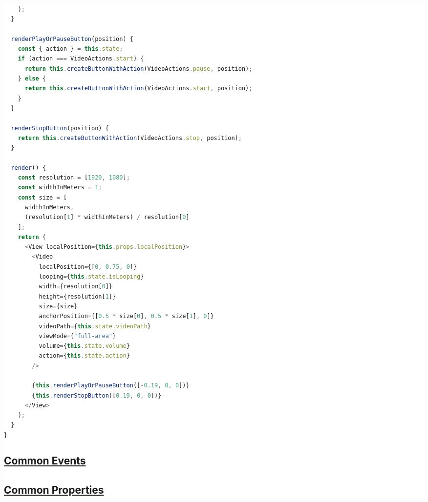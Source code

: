 ```javascript
    );
  }

  renderPlayOrPauseButton(position) {
    const { action } = this.state;
    if (action === VideoActions.start) {
      return this.createButtonWithAction(VideoActions.pause, position);
    } else {
      return this.createButtonWithAction(VideoActions.start, position);
    }
  }

  renderStopButton(position) {
    return this.createButtonWithAction(VideoActions.stop, position);
  }

  render() {
    const resolution = [1920, 1080];
    const widthInMeters = 1;
    const size = [
      widthInMeters,
      (resolution[1] * widthInMeters) / resolution[0]
    ];
    return (
      <View localPosition={this.props.localPosition}>
        <Video
          localPosition={[0, 0.75, 0]}
          looping={this.state.isLooping}
          width={resolution[0]}
          height={resolution[1]}
          size={size}
          anchorPosition={[0.5 * size[0], 0.5 * size[1], 0]}
          videoPath={this.state.videoPath}
          viewMode={"full-area"}
          volume={this.state.volume}
          action={this.state.action}
        />

        {this.renderPlayOrPauseButton([-0.19, 0, 0])}
        {this.renderStopButton([0.19, 0, 0])}
      </View>
    );
  }
}
```

## [Common Events](../events/CommonEvents.md)

## [Common Properties](../types/Properties.md)

